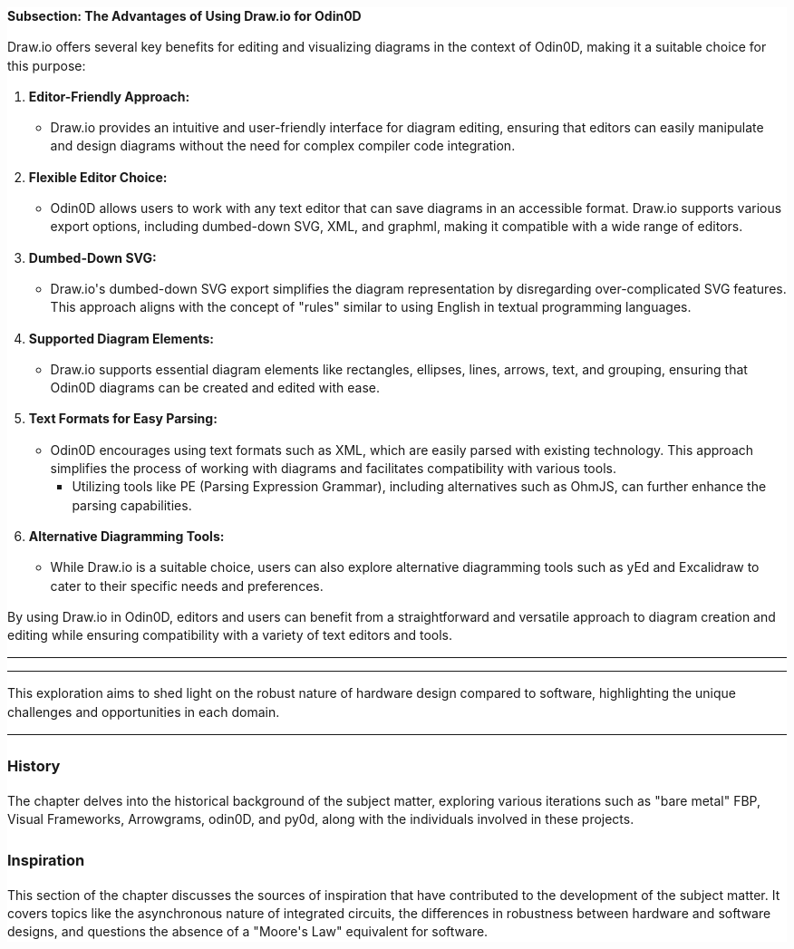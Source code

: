 **Subsection: The Advantages of Using Draw.io for Odin0D**

Draw.io offers several key benefits for editing and visualizing diagrams in the context of Odin0D, making it a suitable choice for this purpose:

1. **Editor-Friendly Approach:**
    - Draw.io provides an intuitive and user-friendly interface for diagram editing, ensuring that editors can easily manipulate and design diagrams without the need for complex compiler code integration.

2. **Flexible Editor Choice:**
    - Odin0D allows users to work with any text editor that can save diagrams in an accessible format. Draw.io supports various export options, including dumbed-down SVG, XML, and graphml, making it compatible with a wide range of editors.

3. **Dumbed-Down SVG:**
    - Draw.io's dumbed-down SVG export simplifies the diagram representation by disregarding over-complicated SVG features. This approach aligns with the concept of "rules" similar to using English in textual programming languages.

4. **Supported Diagram Elements:**
    - Draw.io supports essential diagram elements like rectangles, ellipses, lines, arrows, text, and grouping, ensuring that Odin0D diagrams can be created and edited with ease.

5. **Text Formats for Easy Parsing:**
    - Odin0D encourages using text formats such as XML, which are easily parsed with existing technology. This approach simplifies the process of working with diagrams and facilitates compatibility with various tools.
        - Utilizing tools like PE (Parsing Expression Grammar), including alternatives such as OhmJS, can further enhance the parsing capabilities.

6. **Alternative Diagramming Tools:**
    - While Draw.io is a suitable choice, users can also explore alternative diagramming tools such as yEd and Excalidraw to cater to their specific needs and preferences.

By using Draw.io in Odin0D, editors and users can benefit from a straightforward and versatile approach to diagram creation and editing while ensuring compatibility with a variety of text editors and tools.

---





---

This exploration aims to shed light on the robust nature of hardware design compared to software, highlighting the unique challenges and opportunities in each domain.

---

### History
The chapter delves into the historical background of the subject matter, exploring various iterations such as "bare metal" FBP, Visual Frameworks, Arrowgrams, odin0D, and py0d, along with the individuals involved in these projects.

### Inspiration
This section of the chapter discusses the sources of inspiration that have contributed to the development of the subject matter. It covers topics like the asynchronous nature of integrated circuits, the differences in robustness between hardware and software designs, and questions the absence of a "Moore's Law" equivalent for software.
